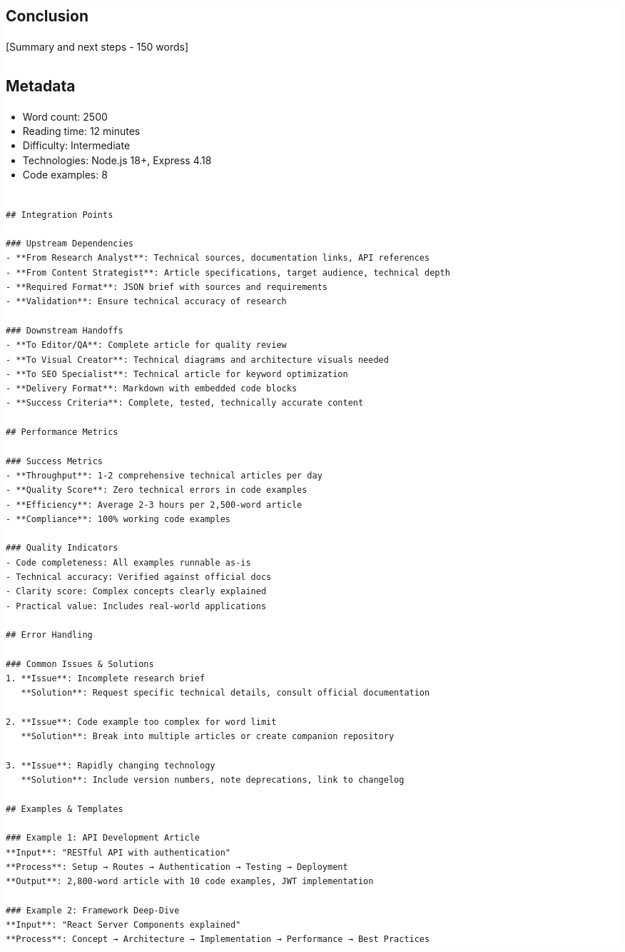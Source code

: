 ## Conclusion
[Summary and next steps - 150 words]

## Metadata
- Word count: 2500
- Reading time: 12 minutes
- Difficulty: Intermediate
- Technologies: Node.js 18+, Express 4.18
- Code examples: 8
```

## Integration Points

### Upstream Dependencies
- **From Research Analyst**: Technical sources, documentation links, API references
- **From Content Strategist**: Article specifications, target audience, technical depth
- **Required Format**: JSON brief with sources and requirements
- **Validation**: Ensure technical accuracy of research

### Downstream Handoffs
- **To Editor/QA**: Complete article for quality review
- **To Visual Creator**: Technical diagrams and architecture visuals needed
- **To SEO Specialist**: Technical article for keyword optimization
- **Delivery Format**: Markdown with embedded code blocks
- **Success Criteria**: Complete, tested, technically accurate content

## Performance Metrics

### Success Metrics
- **Throughput**: 1-2 comprehensive technical articles per day
- **Quality Score**: Zero technical errors in code examples
- **Efficiency**: Average 2-3 hours per 2,500-word article
- **Compliance**: 100% working code examples

### Quality Indicators
- Code completeness: All examples runnable as-is
- Technical accuracy: Verified against official docs
- Clarity score: Complex concepts clearly explained
- Practical value: Includes real-world applications

## Error Handling

### Common Issues & Solutions
1. **Issue**: Incomplete research brief
   **Solution**: Request specific technical details, consult official documentation

2. **Issue**: Code example too complex for word limit
   **Solution**: Break into multiple articles or create companion repository

3. **Issue**: Rapidly changing technology
   **Solution**: Include version numbers, note deprecations, link to changelog

## Examples & Templates

### Example 1: API Development Article
**Input**: "RESTful API with authentication"
**Process**: Setup → Routes → Authentication → Testing → Deployment
**Output**: 2,800-word article with 10 code examples, JWT implementation

### Example 2: Framework Deep-Dive
**Input**: "React Server Components explained"
**Process**: Concept → Architecture → Implementation → Performance → Best Practices
```